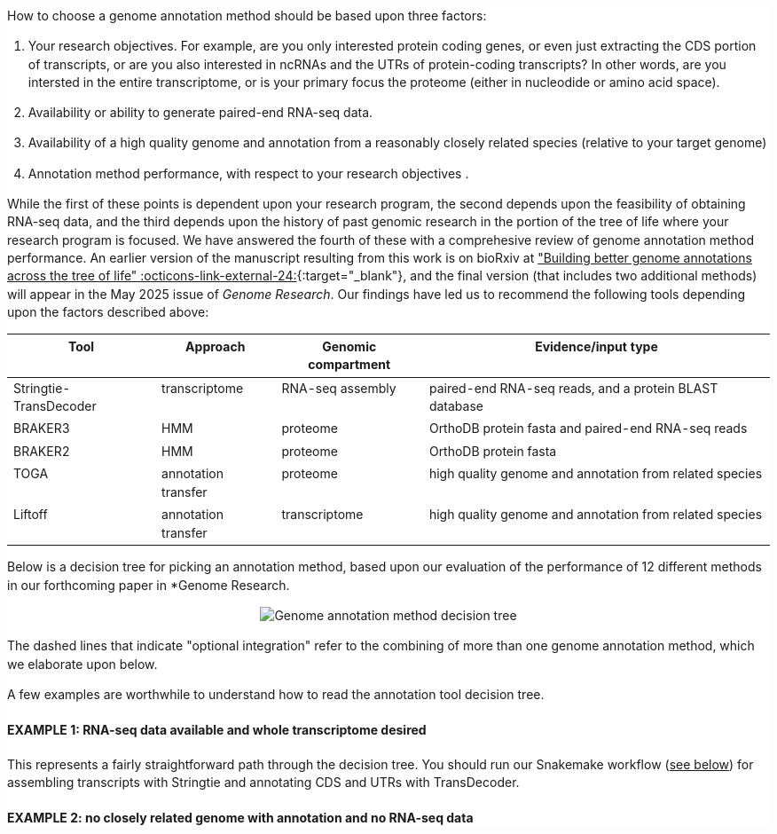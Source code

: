 How to choose a genome annotation method should be based upon three factors:

1. Your research objectives. For example, are you only interested protein coding genes, or even just extracting the CDS portion of transcripts, or are you also interested in ncRNAs and the UTRs of protein-coding transcripts? In other words, are you intersted in the entire transcriptome, or is your primary focus the proteome (either in nucleodide or amino acid space).  

2. Availability or ability to generate paired-end RNA-seq data.

3. Availability of a high quality genome and annotation from a reasonably closely related species (relative to your target genome) 

4. Annotation method performance, with respect to your research objectives .

While the first of these points is dependent upon your research program, the second depends upon the feasibility of obtaining RNA-seq data, and the third depends upon the history of past genomic research in the portion of the tree of life where your research program is focused. We have answered the fourth of these with a comprehesive review of genome annotation method performance. An earlier version of the manuscript resulting from this work is on bioRxiv at ["Building better genome annotations across the tree of life" :octicons-link-external-24:](https://www.biorxiv.org/content/10.1101/2024.04.12.589245v1){:target="_blank"}, and the final version (that includes two additional methods) will appear in the May 2025 issue of *Genome Research*. Our findings have led us to recommend the following tools depending upon the factors described above:

| Tool | Approach | Genomic compartment | Evidence/input type |
| ---------------------- | -------- | ------------------- | ------------------- |
| Stringtie-TransDecoder | transcriptome | RNA-seq assembly | paired-end RNA-seq reads, and a protein BLAST database | 
| BRAKER3                | HMM | proteome | OrthoDB protein fasta and paired-end RNA-seq reads |
| BRAKER2                | HMM | proteome | OrthoDB protein fasta |
| TOGA                   | annotation transfer | proteome | high quality genome and annotation from related species |
| Liftoff                | annotation transfer | transcriptome | high quality genome and annotation from related species |

Below is a decision tree for picking an annotation method, based upon our evaluation of the performance of 12 different methods in our forthcoming paper in *Genome Research.
   
<center>
    <img src="../../../../img/tutorials/genome_annotation_decision_chart.png" alt="Genome annotation method decision tree" />
</center>

The dashed lines that indicate "optional integration" refer to the combining of more than one genome annotation method, which we elaborate upon below.

A few examples are worthwhile to understand how to read the annotation tool decision tree.

#### EXAMPLE 1: RNA-seq data available and whole transcriptome desired

This represents a fairly straightforward path through the decision tree. You should run our Snakemake workflow ([see below](#workflows-for-generating-individual-annotations)) for assembling transcripts with Stringtie and annotating CDS and UTRs with TransDecoder.

#### EXAMPLE 2: no closely related genome with annotation and no RNA-seq data
